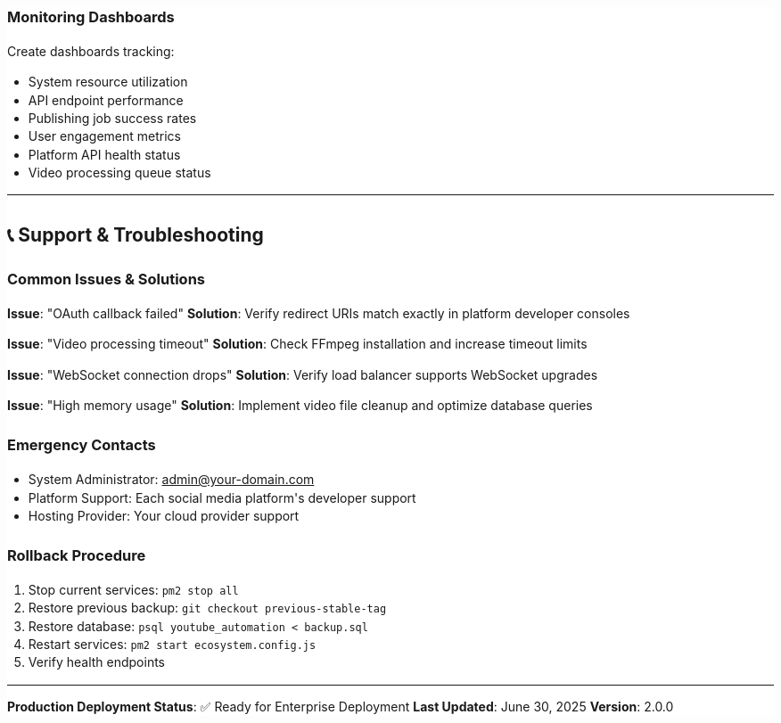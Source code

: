 ### Monitoring Dashboards
Create dashboards tracking:
- System resource utilization
- API endpoint performance
- Publishing job success rates
- User engagement metrics
- Platform API health status
- Video processing queue status

---

## 📞 Support & Troubleshooting

### Common Issues & Solutions

**Issue**: "OAuth callback failed"
**Solution**: Verify redirect URIs match exactly in platform developer consoles

**Issue**: "Video processing timeout"
**Solution**: Check FFmpeg installation and increase timeout limits

**Issue**: "WebSocket connection drops"
**Solution**: Verify load balancer supports WebSocket upgrades

**Issue**: "High memory usage"
**Solution**: Implement video file cleanup and optimize database queries

### Emergency Contacts
- System Administrator: admin@your-domain.com
- Platform Support: Each social media platform's developer support
- Hosting Provider: Your cloud provider support

### Rollback Procedure
1. Stop current services: `pm2 stop all`
2. Restore previous backup: `git checkout previous-stable-tag`
3. Restore database: `psql youtube_automation < backup.sql`
4. Restart services: `pm2 start ecosystem.config.js`
5. Verify health endpoints

---

**Production Deployment Status**: ✅ Ready for Enterprise Deployment
**Last Updated**: June 30, 2025
**Version**: 2.0.0